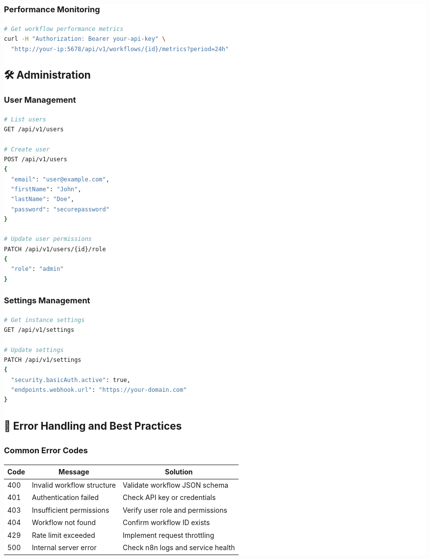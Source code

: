 ### Performance Monitoring

```bash
# Get workflow performance metrics
curl -H "Authorization: Bearer your-api-key" \
  "http://your-ip:5678/api/v1/workflows/{id}/metrics?period=24h"
```

## 🛠️ Administration

### User Management

```bash
# List users
GET /api/v1/users

# Create user
POST /api/v1/users
{
  "email": "user@example.com",
  "firstName": "John",
  "lastName": "Doe",
  "password": "securepassword"
}

# Update user permissions
PATCH /api/v1/users/{id}/role
{
  "role": "admin"
}
```

### Settings Management

```bash
# Get instance settings
GET /api/v1/settings

# Update settings
PATCH /api/v1/settings
{
  "security.basicAuth.active": true,
  "endpoints.webhook.url": "https://your-domain.com"
}
```

## 🚨 Error Handling and Best Practices

### Common Error Codes

| Code | Message | Solution |
|------|---------|----------|
| 400 | Invalid workflow structure | Validate workflow JSON schema |
| 401 | Authentication failed | Check API key or credentials |
| 403 | Insufficient permissions | Verify user role and permissions |
| 404 | Workflow not found | Confirm workflow ID exists |
| 429 | Rate limit exceeded | Implement request throttling |
| 500 | Internal server error | Check n8n logs and service health |
